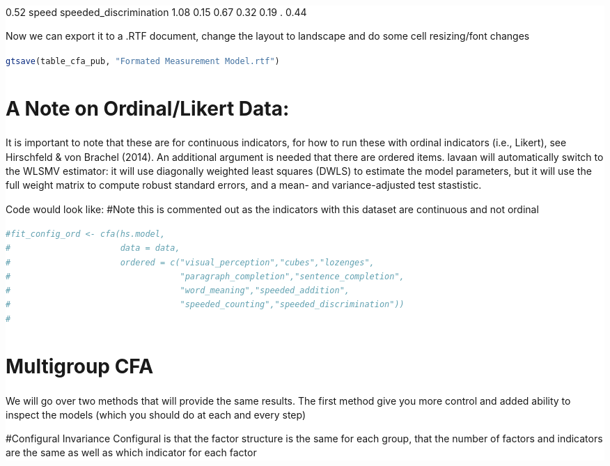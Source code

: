 <td class="gt_row gt_center">0.52</td></tr>
    <tr><td class="gt_row gt_left">speed</td>
<td class="gt_row gt_left">speeded_discrimination</td>
<td class="gt_row gt_right">1.08</td>
<td class="gt_row gt_right">0.15</td>
<td class="gt_row gt_right">0.67</td>
<td class="gt_row gt_left">0.32</td>
<td class="gt_row gt_left">0.19</td>
<td class="gt_row gt_left">.</td>
<td class="gt_row gt_center">0.44</td></tr>
  </tbody>
  
  
</table>
</div>

Now we can export it to a .RTF document, change the layout to landscape
and do some cell resizing/font changes

``` r
gtsave(table_cfa_pub, "Formated Measurement Model.rtf")
```

# A Note on Ordinal/Likert Data:

It is important to note that these are for continuous indicators, for
how to run these with ordinal indicators (i.e., Likert), see Hirschfeld
& von Brachel (2014). An additional argument is needed that there are
ordered items. lavaan will automatically switch to the WLSMV estimator:
it will use diagonally weighted least squares (DWLS) to estimate the
model parameters, but it will use the full weight matrix to compute
robust standard errors, and a mean- and variance-adjusted test
stastistic.

Code would look like: \#Note this is commented out as the indicators
with this dataset are continuous and not ordinal

``` r
#fit_config_ord <- cfa(hs.model, 
#                      data = data, 
#                      ordered = c("visual_perception","cubes","lozenges",
#                                  "paragraph_completion","sentence_completion",
#                                  "word_meaning","speeded_addition",
#                                  "speeded_counting","speeded_discrimination"))
#
```

# **Multigroup CFA**

We will go over two methods that will provide the same results. The
first method give you more control and added ability to inspect the
models (which you should do at each and every step)

\#Configural Invariance Configural is that the factor structure is the
same for each group, that the number of factors and indicators are the
same as well as which indicator for each factor
